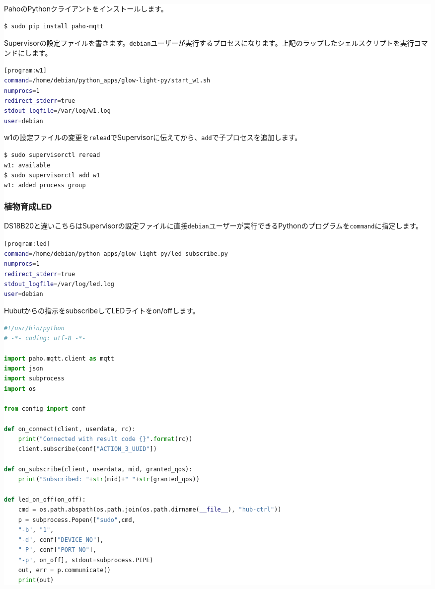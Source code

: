 PahoのPythonクライアントをインストールします。

```bash
$ sudo pip install paho-mqtt
```

Supervisorの設定ファイルを書きます。`debian`ユーザーが実行するプロセスになります。上記のラップしたシェルスクリプトを実行コマンドにします。

```bash /etc/supervisor/conf.d/w1.conf
[program:w1]
command=/home/debian/python_apps/glow-light-py/start_w1.sh
numprocs=1
redirect_stderr=true
stdout_logfile=/var/log/w1.log
user=debian
```

w1の設定ファイルの変更を`relead`でSupervisorに伝えてから、`add`で子プロセスを追加します。

```bash
$ sudo supervisorctl reread
w1: available
$ sudo supervisorctl add w1
w1: added process group
```

### 植物育成LED

DS18B20と違いこちらはSupervisorの設定ファイルに直接`debian`ユーザーが実行できるPythonのプログラムを`command`に指定します。

```bash /etc/supervisor/conf.d/led.conf
[program:led]
command=/home/debian/python_apps/glow-light-py/led_subscribe.py
numprocs=1
redirect_stderr=true
stdout_logfile=/var/log/led.log
user=debian
```

Hubutからの指示をsubscribeしてLEDライトをon/offします。

```python ~/python_apps/glow-light-py/led_subscribe.py
#!/usr/bin/python
# -*- coding: utf-8 -*-

import paho.mqtt.client as mqtt
import json
import subprocess
import os

from config import conf

def on_connect(client, userdata, rc):
    print("Connected with result code {}".format(rc))
    client.subscribe(conf["ACTION_3_UUID"])

def on_subscribe(client, userdata, mid, granted_qos):
    print("Subscribed: "+str(mid)+" "+str(granted_qos))

def led_on_off(on_off):
    cmd = os.path.abspath(os.path.join(os.path.dirname(__file__), "hub-ctrl"))
    p = subprocess.Popen(["sudo",cmd,
	"-b", "1",
	"-d", conf["DEVICE_NO"],
	"-P", conf["PORT_NO"],
	"-p", on_off], stdout=subprocess.PIPE)
    out, err = p.communicate()
    print(out)

```